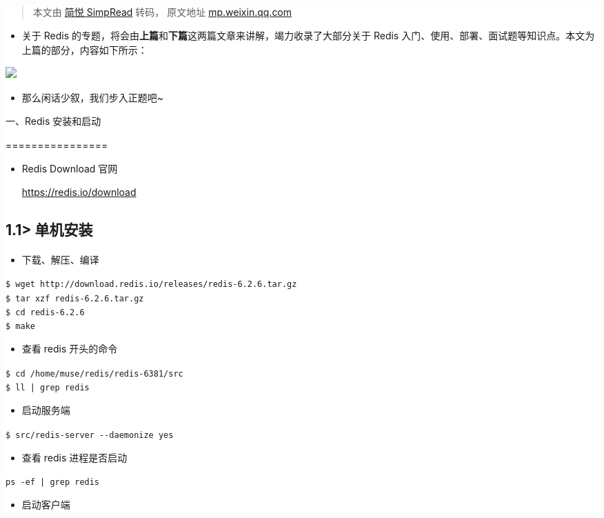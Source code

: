 > 本文由 [简悦 SimpRead](http://ksria.com/simpread/) 转码， 原文地址 [mp.weixin.qq.com](https://mp.weixin.qq.com/s?__biz=MzI0MTE0NTc0Ng==&mid=2247485288&idx=1&sn=6e5c9d236f83595264d85fa143043cfb&chksm=e9114595de66cc837fd976b1e17fc2f99e72a9e276f3b68a108d89be2f6cd0ecdd205561d319&scene=178&cur_album_id=2162186087471906816#rd)

*   关于 Redis 的专题，将会由**上篇**和**下篇**这两篇文章来讲解，竭力收录了大部分关于 Redis 入门、使用、部署、面试题等知识点。本文为上篇的部分，内容如下所示：
    

![](https://mmbiz.qpic.cn/mmbiz_png/AZHyCoMMOC9UxLxdsh9FficamCIehbefiaf7LFJibxSoaF5G5XibyFQtcAia1HEujonwo3ChOIYA2HAVVHLVoa2gZfg/640?wx_fmt=png)

*   那么闲话少叙，我们步入正题吧~
    

一、Redis 安装和启动  

================

*   Redis Download 官网
    
    https://redis.io/download
    

1.1> 单机安装
---------

*   下载、解压、编译
    

```
$ wget http://download.redis.io/releases/redis-6.2.6.tar.gz
$ tar xzf redis-6.2.6.tar.gz
$ cd redis-6.2.6
$ make

```

*   查看 redis 开头的命令
    

```
$ cd /home/muse/redis/redis-6381/src
$ ll | grep redis

```

*   启动服务端
    

```
$ src/redis-server --daemonize yes

```

*   查看 redis 进程是否启动
    

```
ps -ef | grep redis

```

*   启动客户端
    